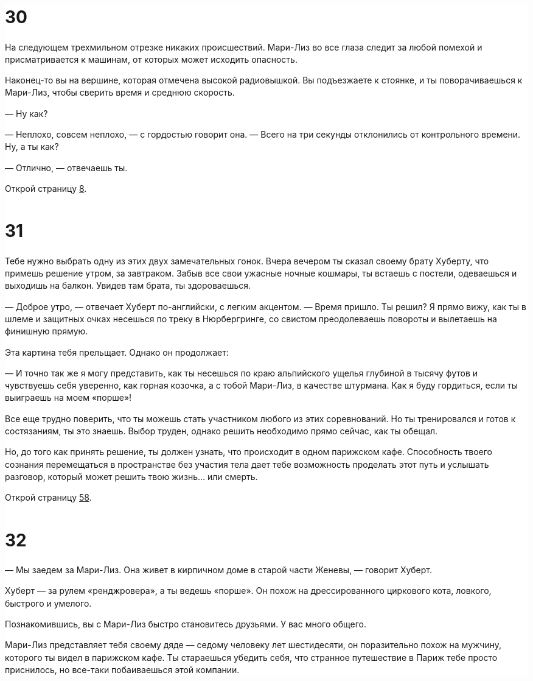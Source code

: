 # 30

На следующем трехмильном отрезке никаких происшествий. Мари-Лиз во все глаза следит за любой помехой и присматривается к машинам, от которых может исходить опасность.

Наконец-то вы на вершине, которая отмечена высокой радиовышкой. Вы подъезжаете к стоянке, и ты поворачиваешься к Мари-Лиз, чтобы сверить время и среднюю скорость.

— Ну как?

— Неплохо, совсем неплохо, — с гордостью говорит она. — Всего на три секунды отклонились от контрольного времени. Ну, а ты как?

— Отлично, — отвечаешь ты.

Открой страницу [8](#8).

# 31

Тебе нужно выбрать одну из этих двух замечательных гонок. Вчера вечером ты сказал своему брату Хуберту, что примешь решение утром, за завтраком. Забыв все свои ужасные ночные кошмары, ты встаешь с постели, одеваешься и выходишь на балкон. Увидев там брата, ты здороваешься.

— Доброе утро, — отвечает Хуберт по-английски, с легким акцентом. — Время пришло. Ты решил? Я прямо вижу, как ты в шлеме и защитных очках несешься по треку в Нюрбергринге, со свистом преодолеваешь повороты и вылетаешь на финишную прямую.

Эта картина тебя прельщает. Однако он продолжает:

— И точно так же я могу представить, как ты несешься по краю альпийского ущелья глубиной в тысячу футов и чувствуешь себя уверенно, как горная козочка, а с тобой Мари-Лиз, в качестве штурмана. Как я буду гордиться, если ты выиграешь на моем «порше»!

Все еще трудно поверить, что ты можешь стать участником любого из этих соревнований. Но ты тренировался и готов к состязаниям, ты это знаешь. Выбор труден, однако решить необходимо прямо сейчас, как ты обещал.

Но, до того как принять решение, ты должен узнать, что происходит в одном парижском кафе. Способность твоего сознания перемещаться в пространстве без участия тела дает тебе возможность проделать этот путь и услышать разговор, который может решить твою жизнь… или смерть.

Открой страницу [58](#58).

# 32

— Мы заедем за Мари-Лиз. Она живет в кирпичном доме в старой части Женевы, — говорит Хуберт.

Хуберт — за рулем «ренджровера», а ты ведешь «порше». Он похож на дрессированного циркового кота, ловкого, быстрого и умелого.

Познакомившись, вы с Мари-Лиз быстро становитесь друзьями. У вас много общего.

Мари-Лиз представляет тебя своему дяде — седому человеку лет шестидесяти, он поразительно похож на мужчину, которого ты видел в парижском кафе. Ты стараешься убедить себя, что странное путешествие в Париж тебе просто приснилось, но все-таки побаиваешься этой компании.
